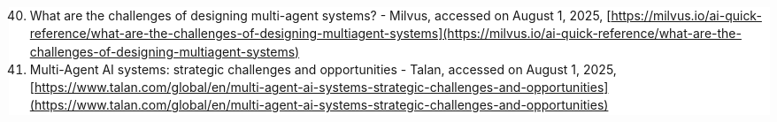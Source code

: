 40. What are the challenges of designing multi-agent systems? \- Milvus, accessed on August 1, 2025, [https://milvus.io/ai-quick-reference/what-are-the-challenges-of-designing-multiagent-systems](https://milvus.io/ai-quick-reference/what-are-the-challenges-of-designing-multiagent-systems)  
41. Multi-Agent AI systems: strategic challenges and opportunities \- Talan, accessed on August 1, 2025, [https://www.talan.com/global/en/multi-agent-ai-systems-strategic-challenges-and-opportunities](https://www.talan.com/global/en/multi-agent-ai-systems-strategic-challenges-and-opportunities)